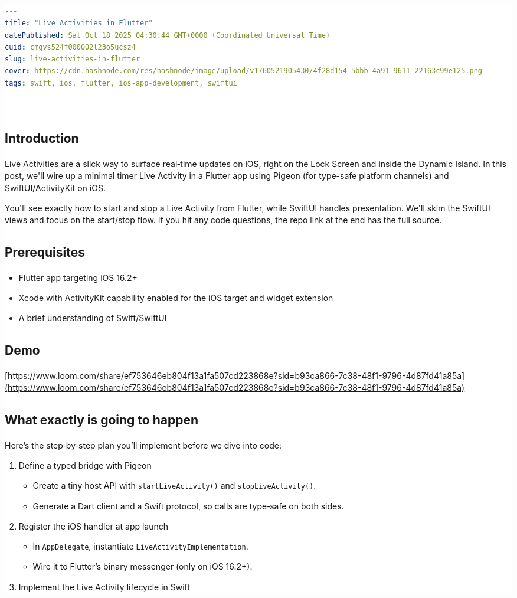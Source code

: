 ```yaml
---
title: "Live Activities in Flutter"
datePublished: Sat Oct 18 2025 04:30:44 GMT+0000 (Coordinated Universal Time)
cuid: cmgvs524f000002l23o5ucsz4
slug: live-activities-in-flutter
cover: https://cdn.hashnode.com/res/hashnode/image/upload/v1760521905430/4f28d154-5bbb-4a91-9611-22163c99e125.png
tags: swift, ios, flutter, ios-app-development, swiftui

---
```


## Introduction

Live Activities are a slick way to surface real‑time updates on iOS, right on the Lock Screen and inside the Dynamic Island. In this post, we'll wire up a minimal timer Live Activity in a Flutter app using Pigeon (for type-safe platform channels) and SwiftUI/ActivityKit on iOS.

You'll see exactly how to start and stop a Live Activity from Flutter, while SwiftUI handles presentation. We'll skim the SwiftUI views and focus on the start/stop flow. If you hit any code questions, the repo link at the end has the full source.

## Prerequisites

* Flutter app targeting iOS 16.2+
    
* Xcode with ActivityKit capability enabled for the iOS target and widget extension
    
* A brief understanding of Swift/SwiftUI
    

## Demo

[https://www.loom.com/share/ef753646eb804f13a1fa507cd223868e?sid=b93ca866-7c38-48f1-9796-4d87fd41a85a](https://www.loom.com/share/ef753646eb804f13a1fa507cd223868e?sid=b93ca866-7c38-48f1-9796-4d87fd41a85a)

## What exactly is going to happen

Here’s the step‑by‑step plan you’ll implement before we dive into code:

1. Define a typed bridge with Pigeon
    
    * Create a tiny host API with `startLiveActivity()` and `stopLiveActivity()`.
        
    * Generate a Dart client and a Swift protocol, so calls are type‑safe on both sides.
        
2. Register the iOS handler at app launch
    
    * In `AppDelegate`, instantiate `LiveActivityImplementation`.
        
    * Wire it to Flutter’s binary messenger (only on iOS 16.2+).
        
3. Implement the Live Activity lifecycle in Swift
    